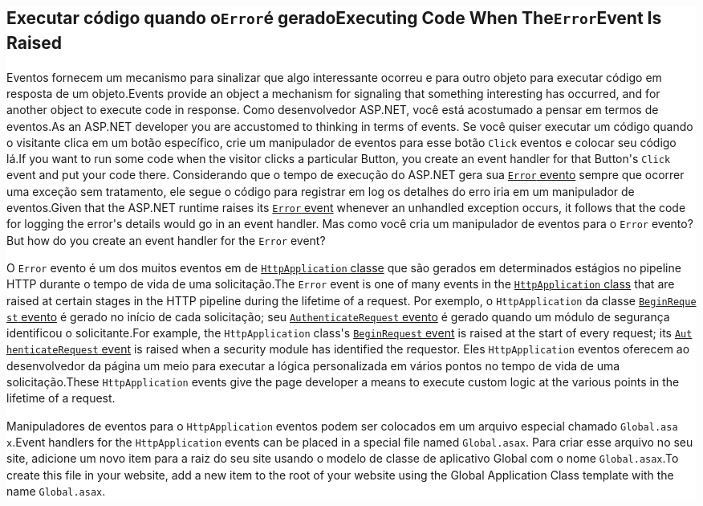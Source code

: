 
## <a name="executing-code-when-theerrorevent-is-raised"></a><span data-ttu-id="f5be9-120">Executar código quando o`Error`é gerado</span><span class="sxs-lookup"><span data-stu-id="f5be9-120">Executing Code When The`Error`Event Is Raised</span></span>

<span data-ttu-id="f5be9-121">Eventos fornecem um mecanismo para sinalizar que algo interessante ocorreu e para outro objeto para executar código em resposta de um objeto.</span><span class="sxs-lookup"><span data-stu-id="f5be9-121">Events provide an object a mechanism for signaling that something interesting has occurred, and for another object to execute code in response.</span></span> <span data-ttu-id="f5be9-122">Como desenvolvedor ASP.NET, você está acostumado a pensar em termos de eventos.</span><span class="sxs-lookup"><span data-stu-id="f5be9-122">As an ASP.NET developer you are accustomed to thinking in terms of events.</span></span> <span data-ttu-id="f5be9-123">Se você quiser executar um código quando o visitante clica em um botão específico, crie um manipulador de eventos para esse botão `Click` eventos e colocar seu código lá.</span><span class="sxs-lookup"><span data-stu-id="f5be9-123">If you want to run some code when the visitor clicks a particular Button, you create an event handler for that Button's `Click` event and put your code there.</span></span> <span data-ttu-id="f5be9-124">Considerando que o tempo de execução do ASP.NET gera sua [ `Error` evento](https://msdn.microsoft.com/library/system.web.httpapplication.error.aspx) sempre que ocorrer uma exceção sem tratamento, ele segue o código para registrar em log os detalhes do erro iria em um manipulador de eventos.</span><span class="sxs-lookup"><span data-stu-id="f5be9-124">Given that the ASP.NET runtime raises its [`Error` event](https://msdn.microsoft.com/library/system.web.httpapplication.error.aspx) whenever an unhandled exception occurs, it follows that the code for logging the error's details would go in an event handler.</span></span> <span data-ttu-id="f5be9-125">Mas como você cria um manipulador de eventos para o `Error` evento?</span><span class="sxs-lookup"><span data-stu-id="f5be9-125">But how do you create an event handler for the `Error` event?</span></span>

<span data-ttu-id="f5be9-126">O `Error` evento é um dos muitos eventos em de [ `HttpApplication` classe](https://msdn.microsoft.com/library/system.web.httpapplication.aspx) que são gerados em determinados estágios no pipeline HTTP durante o tempo de vida de uma solicitação.</span><span class="sxs-lookup"><span data-stu-id="f5be9-126">The `Error` event is one of many events in the [`HttpApplication` class](https://msdn.microsoft.com/library/system.web.httpapplication.aspx) that are raised at certain stages in the HTTP pipeline during the lifetime of a request.</span></span> <span data-ttu-id="f5be9-127">Por exemplo, o `HttpApplication` da classe [ `BeginRequest` evento](https://msdn.microsoft.com/library/system.web.httpapplication.beginrequest.aspx) é gerado no início de cada solicitação; seu [ `AuthenticateRequest` evento](https://msdn.microsoft.com/library/system.web.httpapplication.authenticaterequest.aspx) é gerado quando um módulo de segurança identificou o solicitante.</span><span class="sxs-lookup"><span data-stu-id="f5be9-127">For example, the `HttpApplication` class's [`BeginRequest` event](https://msdn.microsoft.com/library/system.web.httpapplication.beginrequest.aspx) is raised at the start of every request; its [`AuthenticateRequest` event](https://msdn.microsoft.com/library/system.web.httpapplication.authenticaterequest.aspx) is raised when a security module has identified the requestor.</span></span> <span data-ttu-id="f5be9-128">Eles `HttpApplication` eventos oferecem ao desenvolvedor da página um meio para executar a lógica personalizada em vários pontos no tempo de vida de uma solicitação.</span><span class="sxs-lookup"><span data-stu-id="f5be9-128">These `HttpApplication` events give the page developer a means to execute custom logic at the various points in the lifetime of a request.</span></span>

<span data-ttu-id="f5be9-129">Manipuladores de eventos para o `HttpApplication` eventos podem ser colocados em um arquivo especial chamado `Global.asax`.</span><span class="sxs-lookup"><span data-stu-id="f5be9-129">Event handlers for the `HttpApplication` events can be placed in a special file named `Global.asax`.</span></span> <span data-ttu-id="f5be9-130">Para criar esse arquivo no seu site, adicione um novo item para a raiz do seu site usando o modelo de classe de aplicativo Global com o nome `Global.asax`.</span><span class="sxs-lookup"><span data-stu-id="f5be9-130">To create this file in your website, add a new item to the root of your website using the Global Application Class template with the name `Global.asax`.</span></span>
